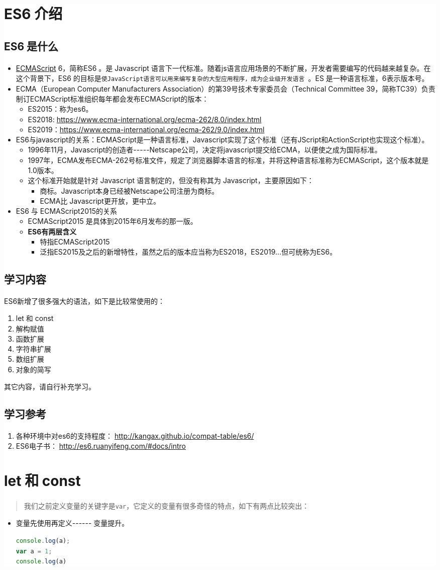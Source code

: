 # ES6 介绍

## ES6 是什么

- [ECMAScript](https://baike.baidu.com/item/ECMAScript/1889420) 6，简称ES6 。是 Javascript 语言下一代标准。随着js语言应用场景的不断扩展，开发者需要编写的代码越来越复杂。在这个背景下，ES6 的目标是`使JavaScript语言可以用来编写复杂的大型应用程序，成为企业级开发语言 `。ES 是一种语言标准，6表示版本号。
- ECMA（European Computer Manufacturers Association）的第39号技术专家委员会（Technical Committee 39，简称TC39）负责制订ECMAScript标准组织每年都会发布ECMAScript的版本：
  - ES2015：称为es6。
  - ES2018:   https://www.ecma-international.org/ecma-262/8.0/index.html
  - ES2019：https://www.ecma-international.org/ecma-262/9.0/index.html
- ES6与javascript的关系：ECMAScript是一种语言标准，Javascript实现了这个标准（还有JScript和ActionScript也实现这个标准）。
  - 1996年11月，Javascript的创造者-----Netscape公司，决定将javascript提交给ECMA，以便使之成为国际标准。
  - 1997年，ECMA发布ECMA-262号标准文件，规定了浏览器脚本语言的标准，并将这种语言标准称为ECMAScript，这个版本就是1.0版本。
  - 这个标准开始就是针对 Javascript 语言制定的，但没有称其为 Javascript，主要原因如下：
    - 商标。Javascript本身已经被Netscape公司注册为商标。
    - ECMA比 Javascript更开放，更中立。
- ES6 与 ECMAScript2015的关系
  - ECMAScript2015 是具体到2015年6月发布的那一版。
  - **ES6有两层含义**
    - 特指ECMAScript2015
    - 泛指ES2015及之后的新增特性，虽然之后的版本应当称为ES2018，ES2019...但可统称为ES6。

## 学习内容

ES6新增了很多强大的语法，如下是比较常使用的：

1. let 和 const
2. 解构赋值
3. 函数扩展
4. 字符串扩展
5. 数组扩展
6. 对象的简写

其它内容，请自行补充学习。

## 学习参考

1. 各种环境中对es6的支持程度： <http://kangax.github.io/compat-table/es6/>
2. ES6电子书： <http://es6.ruanyifeng.com/#docs/intro>



# let 和 const

> 我们之前定义变量的关键字是`var`，它定义的变量有很多奇怪的特点，如下有两点比较突出：

- 变量先使用再定义------ 变量提升。

  ```js
  console.log(a);
  var a = 1;
  console.log(a)
  ```
